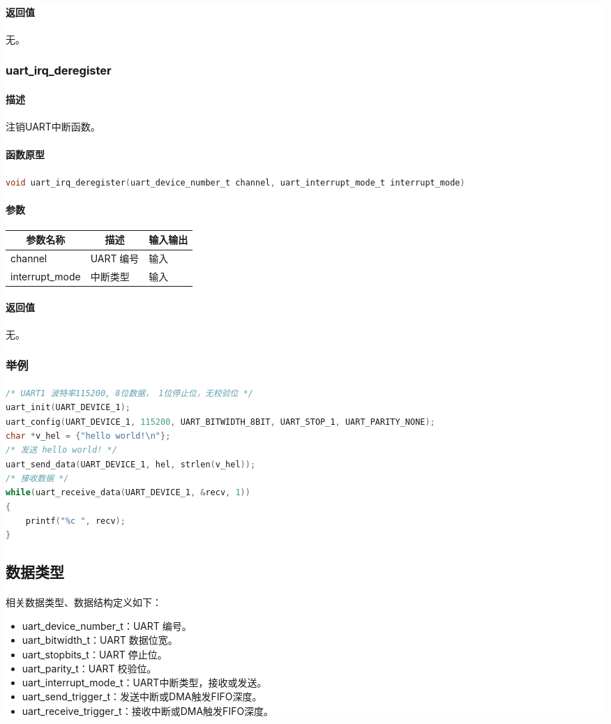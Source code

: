#### 返回值

无。

### uart\_irq\_deregister

#### 描述

注销UART中断函数。

#### 函数原型

```c
void uart_irq_deregister(uart_device_number_t channel, uart_interrupt_mode_t interrupt_mode)
```

#### 参数

| 参数名称          |   描述           |  输入输出  |
| ---------------- | ---------------  | --------- |
| channel          | UART 编号        | 输入       |
| interrupt\_mode  | 中断类型          | 输入       |

#### 返回值

无。

### 举例

```c
/* UART1 波特率115200, 8位数据， 1位停止位，无校验位 */
uart_init(UART_DEVICE_1);
uart_config(UART_DEVICE_1, 115200, UART_BITWIDTH_8BIT, UART_STOP_1, UART_PARITY_NONE);
char *v_hel = {"hello world!\n"};
/* 发送 hello world! */
uart_send_data(UART_DEVICE_1, hel, strlen(v_hel));
/* 接收数据 */
while(uart_receive_data(UART_DEVICE_1, &recv, 1))
{
    printf("%c ", recv);
}
```

## 数据类型

相关数据类型、数据结构定义如下：

- uart\_device\_number\_t：UART 编号。
- uart\_bitwidth\_t：UART 数据位宽。
- uart\_stopbits\_t：UART 停止位。
- uart\_parity\_t：UART 校验位。
- uart\_interrupt\_mode\_t：UART中断类型，接收或发送。
- uart\_send\_trigger\_t：发送中断或DMA触发FIFO深度。
- uart\_receive\_trigger\_t：接收中断或DMA触发FIFO深度。
